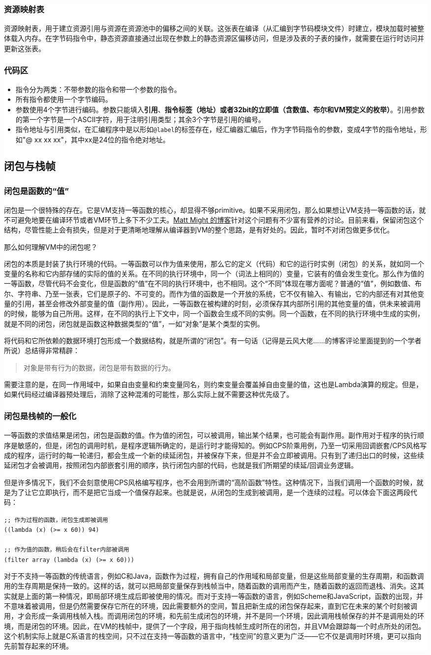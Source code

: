 ### 资源映射表

资源映射表，用于建立资源引用与资源在资源池中的偏移之间的关联。这张表在编译（从汇编到字节码模块文件）时建立，模块加载时被整体载入内存。在字节码指令中，静态资源直接通过出现在参数上的静态资源区偏移访问，但是涉及表的子表的操作，就需要在运行时访问并更新这张表。

### 代码区

- 指令分为两类：不带参数的指令和带一个参数的指令。
- 所有指令都使用一个字节编码。
- 参数使用4个字节进行编码。参数只能填入**引用**、**指令标签（地址）**或者**32bit的立即值（含数值、布尔和VM预定义的枚举）**。引用参数的第一个字节是一个ASCII字符，用于注明引用类型；其余3个字节是引用的编号。
- 指令地址与引用类似，在汇编程序中是以形如`@label`的标签存在，经汇编器汇编后，作为字节码指令的参数，变成4字节的指令地址，形如"@ xx xx xx"，其中xx是24位的指令绝对地址。

## 闭包与栈帧

### 闭包是函数的“值”

闭包是一个很特殊的存在。它是VM支持一等函数的核心，却显得不够primitive。如果不采用闭包，那么如果想让VM支持一等函数的话，就不可避免地要在编译环节或者VM环节上多下不少工夫。[Matt Might 的博客](http://matt.might.net/)针对这个问题有不少富有营养的讨论。目前来看，保留闭包这个结构，尽管性能上会有损失，但是对于更清晰地理解从编译器到VM的整个思路，是有好处的。因此，暂时不对闭包做更多优化。

那么如何理解VM中的闭包呢？

闭包的本质是封装了执行环境的代码。一等函数可以作为值来使用，那么它的定义（代码）和它的运行时实例（闭包）的关系，就如同一个变量的名称和它内部存储的实际的值的关系。在不同的执行环境中，同一个（词法上相同的）变量，它装有的值会发生变化。那么作为值的一等函数，尽管代码不会变化，但是函数的“值”在不同的执行环境中，也不相同。这个“不同”体现在哪方面呢？普通的“值”，例如数值、布尔、字符串、乃至一张表，它们是原子的、不可变的。而作为值的函数是一个开放的系统，它不仅有输入、有输出，它的内部还有对其他变量的引用，甚至会修改外部变量的值（副作用）。因此，一等函数在被构建的时刻，必须保存其内部所引用的其他变量的值，供未来被调用的时候，能够为自己所用。这样，在不同的执行上下文中，同一个函数会生成不同的实例。同一个函数，在不同的执行环境中生成的实例，就是不同的闭包，闭包就是函数这种数据类型的“值”，一如“对象”是某个类型的实例。

将代码和它所依赖的数据环境打包形成一个数据结构，就是所谓的“闭包”。有一句话（记得是云风大佬……的博客评论里面提到的一个学者所说）总结得非常精辟：

> 对象是带有行为的数据，闭包是带有数据的行为。

需要注意的是，在同一作用域中，如果自由变量和约束变量同名，则约束变量会覆盖掉自由变量的值，这也是Lambda演算的规定。但是，如果代码经过编译器预处理后，消除了这种混淆的可能性，那么实际上就不需要这种优先级了。

### 闭包是栈帧的一般化

一等函数的求值结果是闭包，闭包是函数的值。作为值的闭包，可以被调用，输出某个结果，也可能会有副作用。副作用对于程序的执行顺序是敏感的，但是，闭包的调用时机，是程序逻辑所确定的，是运行时才能得知的。例如CPS阶乘用例，乃至一切采用回调嵌套/CPS风格写成的程序，运行时的每一轮递归，都会生成一个新的续延闭包，并被保存下来，但是并不会立即被调用。只有到了递归出口的时候，这些续延闭包才会被调用，按照闭包内部嵌套引用的顺序，执行闭包内部的代码，也就是我们所期望的续延/回调业务逻辑。

但是许多情况下，我们不会刻意使用CPS风格编写程序，也不会用到所谓的“高阶函数”特性。这种情况下，当我们调用一个函数的时候，就是为了让它立即执行，而不是把它当成一个值保存起来。也就是说，从闭包的生成到被调用，是一个连续的过程。可以体会下面这两段代码：

```:scheme
;; 作为过程的函数，闭包生成即被调用
((lambda (x) (>= x 60)) 94)

;; 作为值的函数，稍后会在filter内部被调用
(filter array (lambda (x) (>= x 60)))
```

对于不支持一等函数的传统语言，例如C和Java，函数作为过程，拥有自己的作用域和局部变量，但是这些局部变量的生存周期，和函数调用的生存周期是保持一致的。这样的话，就可以把局部变量保存到栈帧当中，随着函数的调用而产生，随着函数的返回而退栈、消失。这其实就是上面的第一种情况，即局部环境生成后即被使用的情况。而对于支持一等函数的语言，例如Scheme和JavaScript，函数的出现，并不意味着被调用，但是仍然需要保存它所在的环境，因此需要额外的空间，暂且把新生成的闭包保存起来，直到它在未来的某个时刻被调用，才会形成一条调用栈帧入栈。而调用闭包的环境，和先前生成闭包的环境，并不是同一个环境，因此调用栈帧保存的并不是调用处的环境，而是闭包的环境。因此，在VM的栈帧中，提供了一个字段，用于指向栈帧生成时所在的闭包，并且VM会跟踪每一个时点所处的闭包。这个机制实际上就是C系语言的栈空间，只不过在支持一等函数的语言中，“栈空间”的意义更为广泛——它不仅是调用时环境，更可以指向先前暂存起来的环境。
